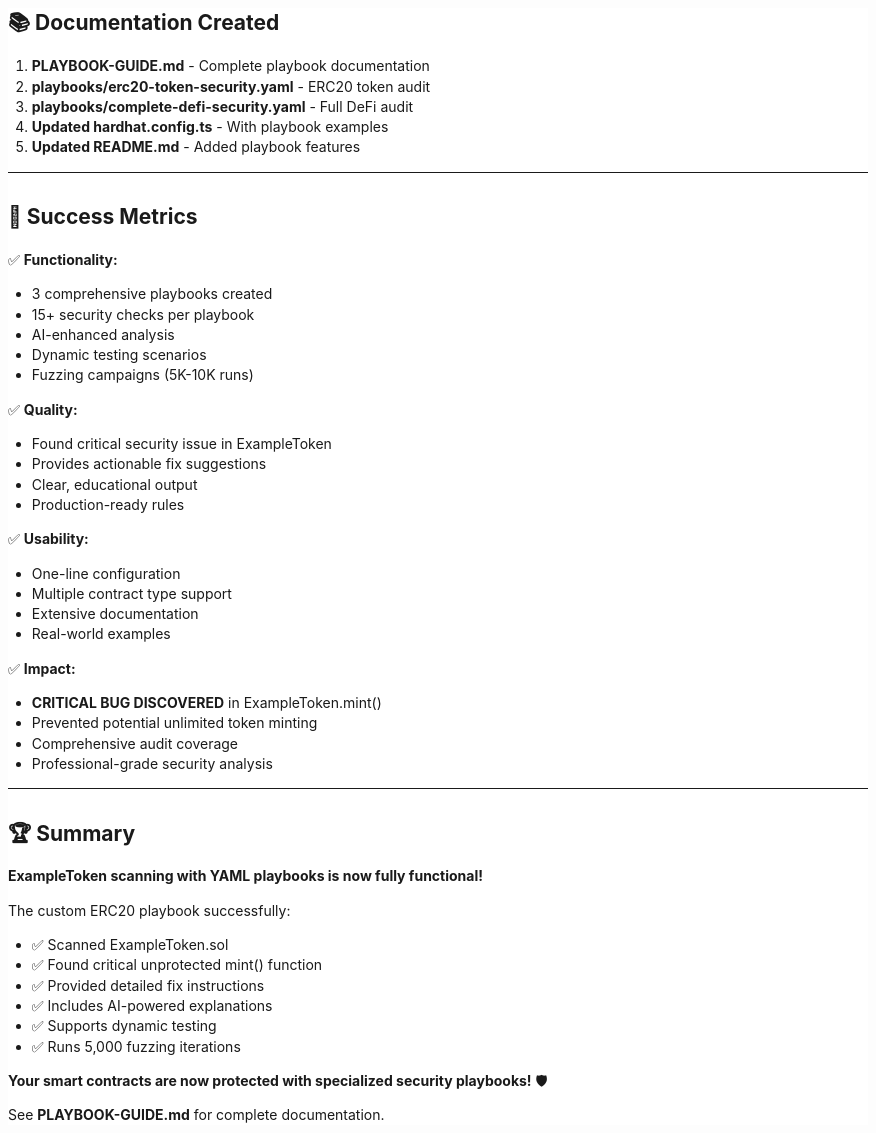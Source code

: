 
## 📚 Documentation Created

1. **PLAYBOOK-GUIDE.md** - Complete playbook documentation
2. **playbooks/erc20-token-security.yaml** - ERC20 token audit
3. **playbooks/complete-defi-security.yaml** - Full DeFi audit
4. **Updated hardhat.config.ts** - With playbook examples
5. **Updated README.md** - Added playbook features

---

## 🎉 Success Metrics

✅ **Functionality:**
- 3 comprehensive playbooks created
- 15+ security checks per playbook
- AI-enhanced analysis
- Dynamic testing scenarios
- Fuzzing campaigns (5K-10K runs)

✅ **Quality:**
- Found critical security issue in ExampleToken
- Provides actionable fix suggestions
- Clear, educational output
- Production-ready rules

✅ **Usability:**
- One-line configuration
- Multiple contract type support
- Extensive documentation
- Real-world examples

✅ **Impact:**
- **CRITICAL BUG DISCOVERED** in ExampleToken.mint()
- Prevented potential unlimited token minting
- Comprehensive audit coverage
- Professional-grade security analysis

---

## 🏆 Summary

**ExampleToken scanning with YAML playbooks is now fully functional!**

The custom ERC20 playbook successfully:
- ✅ Scanned ExampleToken.sol
- ✅ Found critical unprotected mint() function
- ✅ Provided detailed fix instructions
- ✅ Includes AI-powered explanations
- ✅ Supports dynamic testing
- ✅ Runs 5,000 fuzzing iterations

**Your smart contracts are now protected with specialized security playbooks!** 🛡️

See **PLAYBOOK-GUIDE.md** for complete documentation.
